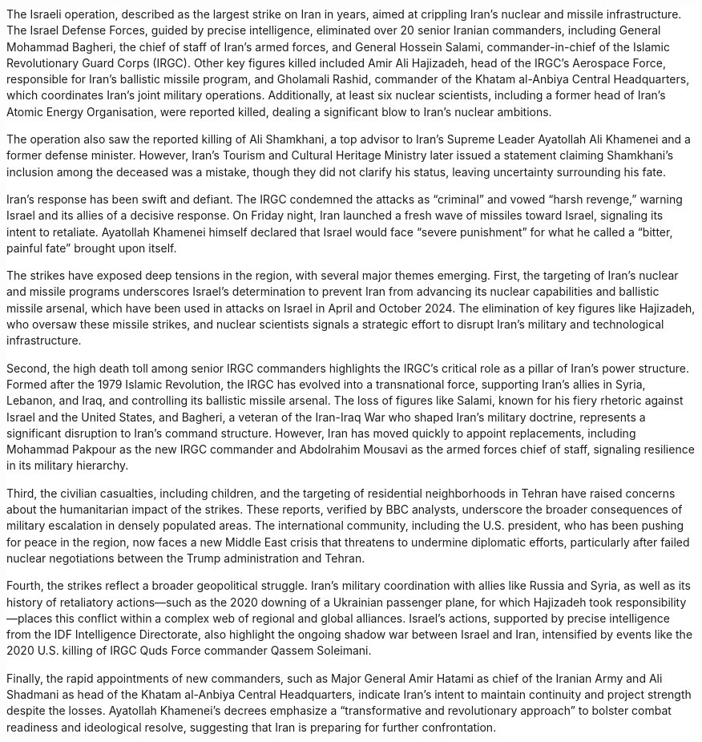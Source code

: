 The Israeli operation, described as the largest strike on Iran in years, aimed at crippling Iran’s nuclear and missile infrastructure. The Israel Defense Forces, guided by precise intelligence, eliminated over 20 senior Iranian commanders, including General Mohammad Bagheri, the chief of staff of Iran’s armed forces, and General Hossein Salami, commander-in-chief of the Islamic Revolutionary Guard Corps (IRGC). Other key figures killed included Amir Ali Hajizadeh, head of the IRGC’s Aerospace Force, responsible for Iran’s ballistic missile program, and Gholamali Rashid, commander of the Khatam al-Anbiya Central Headquarters, which coordinates Iran’s joint military operations. Additionally, at least six nuclear scientists, including a former head of Iran’s Atomic Energy Organisation, were reported killed, dealing a significant blow to Iran’s nuclear ambitions.

The operation also saw the reported killing of Ali Shamkhani, a top advisor to Iran’s Supreme Leader Ayatollah Ali Khamenei and a former defense minister. However, Iran’s Tourism and Cultural Heritage Ministry later issued a statement claiming Shamkhani’s inclusion among the deceased was a mistake, though they did not clarify his status, leaving uncertainty surrounding his fate.

Iran’s response has been swift and defiant. The IRGC condemned the attacks as “criminal” and vowed “harsh revenge,” warning Israel and its allies of a decisive response. On Friday night, Iran launched a fresh wave of missiles toward Israel, signaling its intent to retaliate. Ayatollah Khamenei himself declared that Israel would face “severe punishment” for what he called a “bitter, painful fate” brought upon itself.

The strikes have exposed deep tensions in the region, with several major themes emerging. First, the targeting of Iran’s nuclear and missile programs underscores Israel’s determination to prevent Iran from advancing its nuclear capabilities and ballistic missile arsenal, which have been used in attacks on Israel in April and October 2024. The elimination of key figures like Hajizadeh, who oversaw these missile strikes, and nuclear scientists signals a strategic effort to disrupt Iran’s military and technological infrastructure.

Second, the high death toll among senior IRGC commanders highlights the IRGC’s critical role as a pillar of Iran’s power structure. Formed after the 1979 Islamic Revolution, the IRGC has evolved into a transnational force, supporting Iran’s allies in Syria, Lebanon, and Iraq, and controlling its ballistic missile arsenal. The loss of figures like Salami, known for his fiery rhetoric against Israel and the United States, and Bagheri, a veteran of the Iran-Iraq War who shaped Iran’s military doctrine, represents a significant disruption to Iran’s command structure. However, Iran has moved quickly to appoint replacements, including Mohammad Pakpour as the new IRGC commander and Abdolrahim Mousavi as the armed forces chief of staff, signaling resilience in its military hierarchy.

Third, the civilian casualties, including children, and the targeting of residential neighborhoods in Tehran have raised concerns about the humanitarian impact of the strikes. These reports, verified by BBC analysts, underscore the broader consequences of military escalation in densely populated areas. The international community, including the U.S. president, who has been pushing for peace in the region, now faces a new Middle East crisis that threatens to undermine diplomatic efforts, particularly after failed nuclear negotiations between the Trump administration and Tehran.

Fourth, the strikes reflect a broader geopolitical struggle. Iran’s military coordination with allies like Russia and Syria, as well as its history of retaliatory actions—such as the 2020 downing of a Ukrainian passenger plane, for which Hajizadeh took responsibility—places this conflict within a complex web of regional and global alliances. Israel’s actions, supported by precise intelligence from the IDF Intelligence Directorate, also highlight the ongoing shadow war between Israel and Iran, intensified by events like the 2020 U.S. killing of IRGC Quds Force commander Qassem Soleimani.

Finally, the rapid appointments of new commanders, such as Major General Amir Hatami as chief of the Iranian Army and Ali Shadmani as head of the Khatam al-Anbiya Central Headquarters, indicate Iran’s intent to maintain continuity and project strength despite the losses. Ayatollah Khamenei’s decrees emphasize a “transformative and revolutionary approach” to bolster combat readiness and ideological resolve, suggesting that Iran is preparing for further confrontation.
